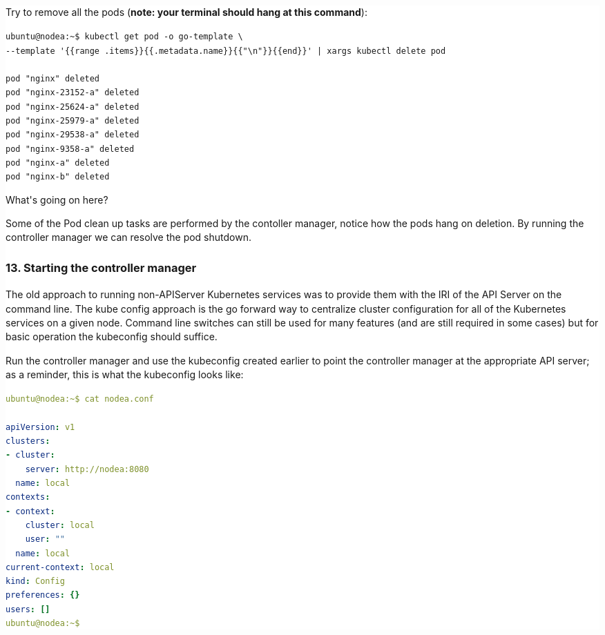 Try to remove all the pods (**note: your terminal should hang at this command**):

```
ubuntu@nodea:~$ kubectl get pod -o go-template \
--template '{{range .items}}{{.metadata.name}}{{"\n"}}{{end}}' | xargs kubectl delete pod

pod "nginx" deleted
pod "nginx-23152-a" deleted
pod "nginx-25624-a" deleted
pod "nginx-25979-a" deleted
pod "nginx-29538-a" deleted
pod "nginx-9358-a" deleted
pod "nginx-a" deleted
pod "nginx-b" deleted

```

What's going on here?

Some of the Pod clean up tasks are performed by the contoller manager, notice how the pods hang on deletion. By running
the controller manager we can resolve the pod shutdown.


### 13. Starting the controller manager

The old approach to running non-APIServer Kubernetes services was to provide them with the IRI of the API Server on the
command line. The kube config approach is the go forward way to centralize cluster configuration for all of the
Kubernetes services on a given node. Command line switches can still be used for many features (and are still required
in some cases) but for basic operation the kubeconfig should suffice.

Run the controller manager and use the kubeconfig created earlier to point the controller manager at the appropriate
API server; as a reminder, this is what the kubeconfig looks like:

```yaml
ubuntu@nodea:~$ cat nodea.conf

apiVersion: v1
clusters:
- cluster:
    server: http://nodea:8080
  name: local
contexts:
- context:
    cluster: local
    user: ""
  name: local
current-context: local
kind: Config
preferences: {}
users: []
ubuntu@nodea:~$
```
